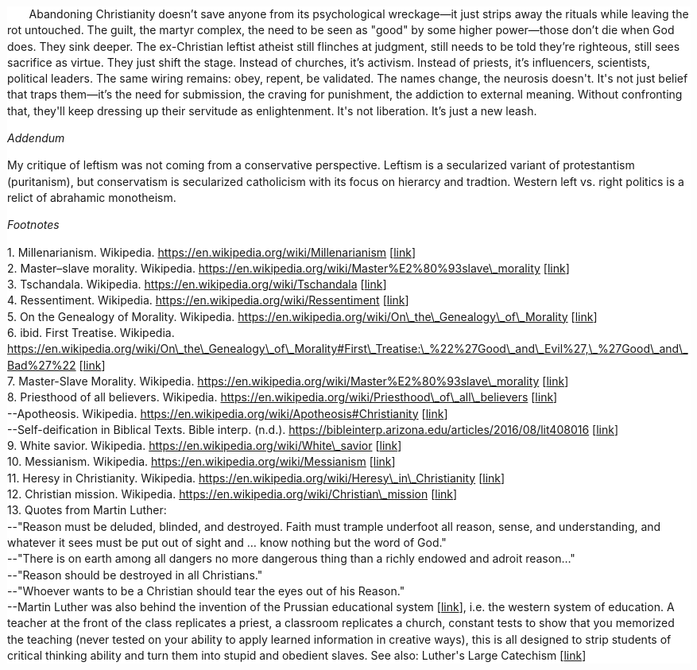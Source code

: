    &nbsp;&nbsp; &nbsp;&nbsp;&nbsp;&nbsp;Abandoning Christianity doesn’t save anyone from its psychological wreckage—it just strips away the rituals while leaving the rot untouched. The guilt, the martyr complex, the need to be seen as "good" by some higher power—those don’t die when God does. They sink deeper. The ex-Christian leftist atheist still flinches at judgment, still needs to be told they’re righteous, still sees sacrifice as virtue. They just shift the stage. Instead of churches, it’s activism. Instead of priests, it’s influencers, scientists, political leaders. The same wiring remains: obey, repent, be validated. The names change, the neurosis doesn't. It's not just belief that traps them—it’s the need for submission, the craving for punishment, the addiction to external meaning. Without confronting that, they'll keep dressing up their servitude as enlightenment. It's not liberation. It’s just a new leash.

_Addendum_

My critique of leftism was not coming from a conservative perspective. Leftism is a secularized variant of protestantism (puritanism), but conservatism is secularized catholicism with its focus on hierarcy and tradtion. Western left vs. right politics is a relict of abrahamic monotheism.

_Footnotes_
  
1\. Millenarianism. Wikipedia. https://en.wikipedia.org/wiki/Millenarianism \[[link](https://en.wikipedia.org/wiki/Millenarianism)\]  
2\. Master–slave morality. Wikipedia. https://en.wikipedia.org/wiki/Master%E2%80%93slave\_morality \[[link](https://en.wikipedia.org/wiki/Master–slave_morality)\]  
3\. Tschandala. Wikipedia. https://en.wikipedia.org/wiki/Tschandala \[[link](https://en.wikipedia.org/wiki/Tschandala)\]  
4\. Ressentiment. Wikipedia. https://en.wikipedia.org/wiki/Ressentiment \[[link](https://en.wikipedia.org/wiki/Ressentiment)\]  
5\. On the Genealogy of Morality. Wikipedia. https://en.wikipedia.org/wiki/On\_the\_Genealogy\_of\_Morality \[[link](https://en.wikipedia.org/wiki/On_the_Genealogy_of_Morality)\]  
6\. ibid. First Treatise. Wikipedia. https://en.wikipedia.org/wiki/On\_the\_Genealogy\_of\_Morality#First\_Treatise:\_%22%27Good\_and\_Evil%27,\_%27Good\_and\_Bad%27%22 \[[link](https://en.wikipedia.org/wiki/On_the_Genealogy_of_Morality#First_Treatise:_%22%27Good_and_Evil%27,_%27Good_and_Bad%27%22)\]  
7\. Master-Slave Morality. Wikipedia. https://en.wikipedia.org/wiki/Master%E2%80%93slave\_morality \[[link](https://en.wikipedia.org/wiki/Master%E2%80%93slave_morality)\]  
8\. Priesthood of all believers. Wikipedia. https://en.wikipedia.org/wiki/Priesthood\_of\_all\_believers \[[link](https://en.wikipedia.org/wiki/Priesthood_of_all_believers)\]  
\--Apotheosis. Wikipedia. https://en.wikipedia.org/wiki/Apotheosis#Christianity \[[link](https://en.wikipedia.org/wiki/Apotheosis#Christianity)\]  
\--Self-deification in Biblical Texts. Bible interp. (n.d.). https://bibleinterp.arizona.edu/articles/2016/08/lit408016 \[[link](https://bibleinterp.arizona.edu/articles/2016/08/lit408016)\]  
9\. White savior. Wikipedia. https://en.wikipedia.org/wiki/White\_savior \[[link](https://en.wikipedia.org/wiki/White_savior)\]  
10\. Messianism. Wikipedia. https://en.wikipedia.org/wiki/Messianism \[[link](https://en.wikipedia.org/wiki/Messianism)\]  
11\. Heresy in Christianity. Wikipedia. https://en.wikipedia.org/wiki/Heresy\_in\_Christianity \[[link](https://en.wikipedia.org/wiki/Heresy_in_Christianity)\]  
12\. Christian mission. Wikipedia. https://en.wikipedia.org/wiki/Christian\_mission \[[link](https://en.wikipedia.org/wiki/Christian_mission)\]  
13\. Quotes from Martin Luther:  
\--"Reason must be deluded, blinded, and destroyed. Faith must trample underfoot all reason, sense, and understanding, and whatever it sees must be put out of sight and … know nothing but the word of God."  
\--"There is on earth among all dangers no more dangerous thing than a richly endowed and adroit reason…"  
\--"Reason should be destroyed in all Christians."  
\--"Whoever wants to be a Christian should tear the eyes out of his Reason."  
\--Martin Luther was also behind the invention of the Prussian educational system \[[link](https://en.wikipedia.org/wiki/Prussian_education_system)\], i.e. the western system of education. A teacher at the front of the class replicates a priest, a classroom replicates a church, constant tests to show that you memorized the teaching (never tested on your ability to apply learned information in creative ways), this is all designed to strip students of critical thinking ability and turn them into stupid and obedient slaves. See also: Luther's Large Catechism \[[link](https://en.wikipedia.org/wiki/Luther%27s_Large_Catechism)\]  